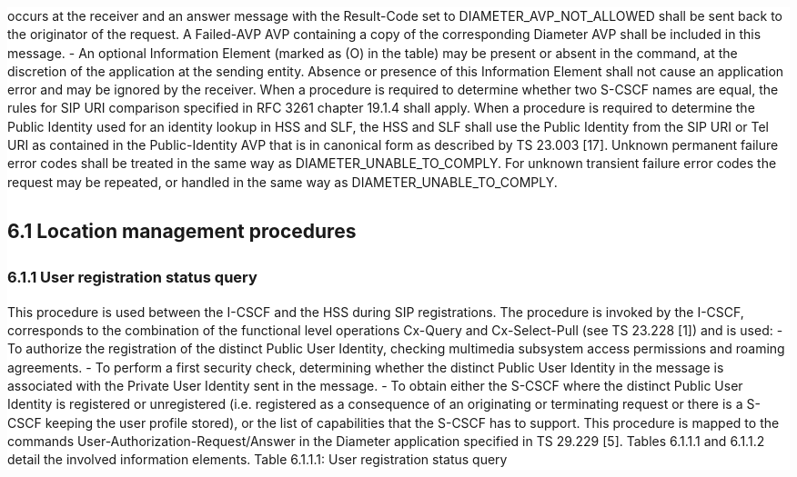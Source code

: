 occurs at the receiver and an answer message with the Result-Code set to
DIAMETER_AVP_NOT_ALLOWED shall be sent back to the originator of the request.
A Failed-AVP AVP containing a copy of the corresponding Diameter AVP shall be
included in this message.
\- An optional Information Element (marked as (O) in the table) may be present
or absent in the command, at the discretion of the application at the sending
entity. Absence or presence of this Information Element shall not cause an
application error and may be ignored by the receiver.
When a procedure is required to determine whether two S-CSCF names are equal,
the rules for SIP URI comparison specified in RFC 3261 chapter 19.1.4 shall
apply.
When a procedure is required to determine the Public Identity used for an
identity lookup in HSS and SLF, the HSS and SLF shall use the Public Identity
from the SIP URI or Tel URI as contained in the Public-Identity AVP that is in
canonical form as described by TS 23.003 [17].
Unknown permanent failure error codes shall be treated in the same way as
DIAMETER_UNABLE_TO_COMPLY. For unknown transient failure error codes the
request may be repeated, or handled in the same way as
DIAMETER_UNABLE_TO_COMPLY.
## 6.1 Location management procedures
### 6.1.1 User registration status query
This procedure is used between the I-CSCF and the HSS during SIP
registrations. The procedure is invoked by the I-CSCF, corresponds to the
combination of the functional level operations Cx-Query and Cx-Select-Pull
(see TS 23.228 [1]) and is used:
\- To authorize the registration of the distinct Public User Identity,
checking multimedia subsystem access permissions and roaming agreements.
\- To perform a first security check, determining whether the distinct Public
User Identity in the message is associated with the Private User Identity sent
in the message.
\- To obtain either the S-CSCF where the distinct Public User Identity is
registered or unregistered (i.e. registered as a consequence of an originating
or terminating request or there is a S-CSCF keeping the user profile stored),
or the list of capabilities that the S-CSCF has to support.
This procedure is mapped to the commands User-Authorization-Request/Answer in
the Diameter application specified in TS 29.229 [5]. Tables 6.1.1.1 and
6.1.1.2 detail the involved information elements.
Table 6.1.1.1: User registration status query